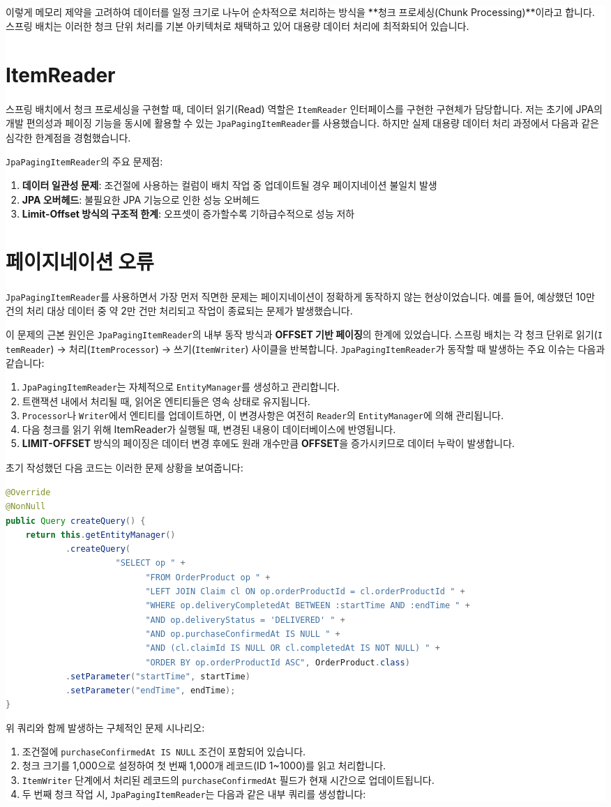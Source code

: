 이렇게 메모리 제약을 고려하여 데이터를 일정 크기로 나누어 순차적으로 처리하는 방식을 **청크 프로세싱(Chunk Processing)**이라고 합니다. 스프링 배치는 이러한 청크 단위 처리를 기본 아키텍처로 채택하고 있어 대용량 데이터 처리에 최적화되어 있습니다.

# ItemReader

스프링 배치에서 청크 프로세싱을 구현할 때, 데이터 읽기(Read) 역할은 `ItemReader` 인터페이스를 구현한 구현체가 담당합니다. 저는 초기에 JPA의 개발 편의성과 페이징 기능을 동시에 활용할 수 있는 `JpaPagingItemReader`를 사용했습니다. 하지만 실제 대용량 데이터 처리 과정에서 다음과 같은 심각한 한계점을 경험했습니다.

`JpaPagingItemReader`의 주요 문제점:

1. **데이터 일관성 문제**: 조건절에 사용하는 컬럼이 배치 작업 중 업데이트될 경우 페이지네이션 불일치 발생
2. **JPA 오버헤드**: 불필요한 JPA 기능으로 인한 성능 오버헤드
3. **Limit-Offset 방식의 구조적 한계**: 오프셋이 증가할수록 기하급수적으로 성능 저하

# 페이지네이션 오류

`JpaPagingItemReader`를 사용하면서 가장 먼저 직면한 문제는 페이지네이션이 정확하게 동작하지 않는 현상이었습니다. 예를 들어, 예상했던 10만 건의 처리 대상 데이터 중 약 2만 건만 처리되고 작업이 종료되는 문제가 발생했습니다.

이 문제의 근본 원인은 `JpaPagingItemReader`의 내부 동작 방식과 **OFFSET 기반 페이징**의 한계에 있었습니다. 스프링 배치는 각 청크 단위로 읽기(`ItemReader`) → 처리(`ItemProcessor`) → 쓰기(`ItemWriter`) 사이클을 반복합니다. `JpaPagingItemReader`가 동작할 때 발생하는 주요 이슈는 다음과 같습니다:

1. `JpaPagingItemReader`는 자체적으로 `EntityManager`를 생성하고 관리합니다.
2. 트랜잭션 내에서 처리될 때, 읽어온 엔티티들은 영속 상태로 유지됩니다.
3. `Processor`나 `Writer`에서 엔티티를 업데이트하면, 이 변경사항은 여전히 `Reader`의 `EntityManager`에 의해 관리됩니다.
4. 다음 청크를 읽기 위해 ItemReader가 실행될 때, 변경된 내용이 데이터베이스에 반영됩니다.
5. **LIMIT-OFFSET** 방식의 페이징은 데이터 변경 후에도 원래 개수만큼 **OFFSET**을 증가시키므로 데이터 누락이 발생합니다.

초기 작성했던 다음 코드는 이러한 문제 상황을 보여줍니다:

```java
@Override
@NonNull
public Query createQuery() {
    return this.getEntityManager()
            .createQuery(
                      "SELECT op " +
                            "FROM OrderProduct op " +
                            "LEFT JOIN Claim cl ON op.orderProductId = cl.orderProductId " +
                            "WHERE op.deliveryCompletedAt BETWEEN :startTime AND :endTime " +
                            "AND op.deliveryStatus = 'DELIVERED' " +
                            "AND op.purchaseConfirmedAt IS NULL " +
                            "AND (cl.claimId IS NULL OR cl.completedAt IS NOT NULL) " +
                            "ORDER BY op.orderProductId ASC", OrderProduct.class)
            .setParameter("startTime", startTime)
            .setParameter("endTime", endTime);
}
```

위 쿼리와 함께 발생하는 구체적인 문제 시나리오:

1. 조건절에 `purchaseConfirmedAt IS NULL` 조건이 포함되어 있습니다.
2. 청크 크기를 1,000으로 설정하여 첫 번째 1,000개 레코드(ID 1~1000)를 읽고 처리합니다.
3. `ItemWriter` 단계에서 처리된 레코드의 `purchaseConfirmedAt` 필드가 현재 시간으로 업데이트됩니다.
4. 두 번째 청크 작업 시, `JpaPagingItemReader`는 다음과 같은 내부 쿼리를 생성합니다:
